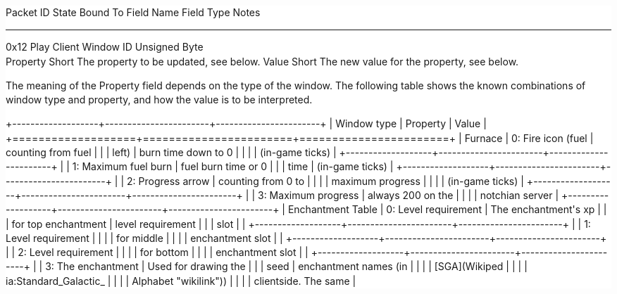   Packet ID   State   Bound To   Field Name   Field Type      Notes
  ----------- ------- ---------- ------------ --------------- --------------------------------------------
  0x12        Play    Client     Window ID    Unsigned Byte   
                                 Property     Short           The property to be updated, see below.
                                 Value        Short           The new value for the property, see below.

The meaning of the Property field depends on the type of the window. The
following table shows the known combinations of window type and
property, and how the value is to be interpreted.

+-------------------+-----------------------+-----------------------+
| Window type       | Property              | Value                 |
+===================+=======================+=======================+
| Furnace           | 0: Fire icon (fuel    | counting from fuel    |
|                   | left)                 | burn time down to 0   |
|                   |                       | (in-game ticks)       |
+-------------------+-----------------------+-----------------------+
|                   | 1: Maximum fuel burn  | fuel burn time or 0   |
|                   | time                  | (in-game ticks)       |
+-------------------+-----------------------+-----------------------+
|                   | 2: Progress arrow     | counting from 0 to    |
|                   |                       | maximum progress      |
|                   |                       | (in-game ticks)       |
+-------------------+-----------------------+-----------------------+
|                   | 3: Maximum progress   | always 200 on the     |
|                   |                       | notchian server       |
+-------------------+-----------------------+-----------------------+
| Enchantment Table | 0: Level requirement  | The enchantment\'s xp |
|                   | for top enchantment   | level requirement     |
|                   | slot                  |                       |
+-------------------+-----------------------+-----------------------+
|                   | 1: Level requirement  |                       |
|                   | for middle            |                       |
|                   | enchantment slot      |                       |
+-------------------+-----------------------+-----------------------+
|                   | 2: Level requirement  |                       |
|                   | for bottom            |                       |
|                   | enchantment slot      |                       |
+-------------------+-----------------------+-----------------------+
|                   | 3: The enchantment    | Used for drawing the  |
|                   | seed                  | enchantment names (in |
|                   |                       | [SGA](Wikiped         |
|                   |                       | ia:Standard_Galactic_ |
|                   |                       | Alphabet "wikilink")) |
|                   |                       | clientside. The same  |